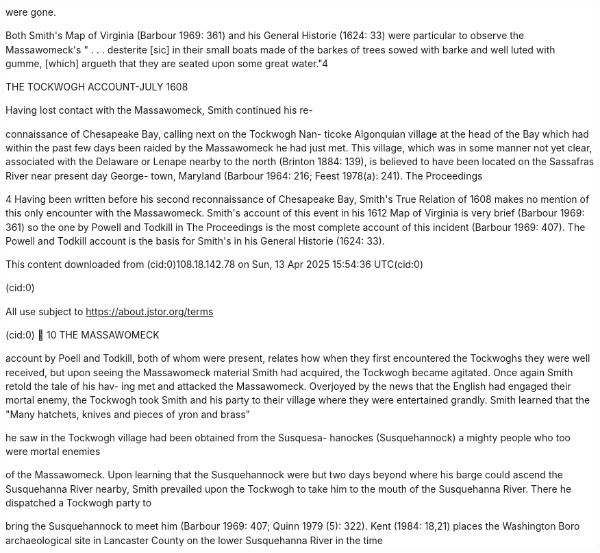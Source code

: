  were gone.

 Both Smith's Map of Virginia (Barbour 1969: 361) and his General Historie
 (1624: 33) were particular to observe the Massawomeck's " . . . desterite
 [sic] in their small boats made of the barkes of trees sowed with barke
 and well luted with gumme, [which] argueth that they are seated upon
 some great water."4

 THE TOCKWOGH ACCOUNT-JULY 1608

 Having lost contact with the Massawomeck, Smith continued his re-

 connaissance of Chesapeake Bay, calling next on the Tockwogh Nan-
 ticoke Algonquian village at the head of the Bay which had within the
 past few days been raided by the Massawomeck he had just met. This
 village, which was in some manner not yet clear, associated with the
 Delaware or Lenape nearby to the north (Brinton 1884: 139), is believed
 to have been located on the Sassafras River near present day George-
 town, Maryland (Barbour 1964: 216; Feest 1978(a): 241). The Proceedings

 4 Having been written before his second reconnaissance of Chesapeake Bay, Smith's
 True Relation of 1608 makes no mention of this only encounter with the Massawomeck.
 Smith's account of this event in his 1612 Map of Virginia is very brief (Barbour 1969: 361)
 so the one by Powell and Todkill in The Proceedings is the most complete account of this
 incident (Barbour 1969: 407). The Powell and Todkill account is the basis for Smith's in
 his General Historie (1624: 33).

This content downloaded from 
(cid:0)108.18.142.78 on Sun, 13 Apr 2025 15:54:36 UTC(cid:0)

(cid:0) 

All use subject to https://about.jstor.org/terms

(cid:0)
 10 THE MASSAWOMECK

 account by Poell and Todkill, both of whom were present, relates how
 when they first encountered the Tockwoghs they were well received,
 but upon seeing the Massawomeck material Smith had acquired, the
 Tockwogh became agitated. Once again Smith retold the tale of his hav-
 ing met and attacked the Massawomeck. Overjoyed by the news that
 the English had engaged their mortal enemy, the Tockwogh took Smith
 and his party to their village where they were entertained grandly. Smith
 learned that the "Many hatchets, knives and pieces of yron and brass"

 he saw in the Tockwogh village had been obtained from the Susquesa-
 hanockes (Susquehannock) a mighty people who too were mortal enemies

 of the Massawomeck. Upon learning that the Susquehannock were but
 two days beyond where his barge could ascend the Susquehanna River
 nearby, Smith prevailed upon the Tockwogh to take him to the mouth
 of the Susquehanna River. There he dispatched a Tockwogh party to

 bring the Susquehannock to meet him (Barbour 1969: 407; Quinn 1979
 (5): 322). Kent (1984: 18,21) places the Washington Boro archaeological
 site in Lancaster County on the lower Susquehanna River in the time
